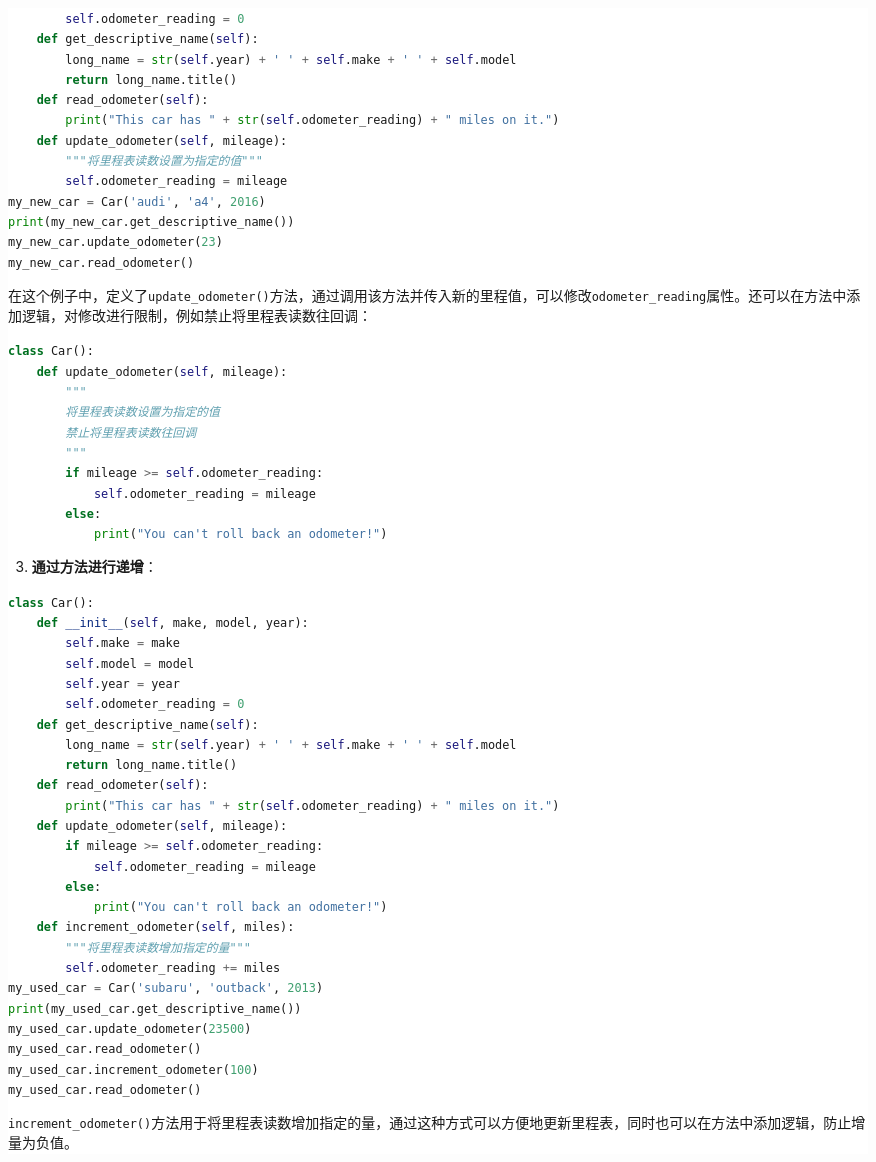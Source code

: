 ```python
        self.odometer_reading = 0
    def get_descriptive_name(self):
        long_name = str(self.year) + ' ' + self.make + ' ' + self.model
        return long_name.title()
    def read_odometer(self):
        print("This car has " + str(self.odometer_reading) + " miles on it.")
    def update_odometer(self, mileage):
        """将里程表读数设置为指定的值"""
        self.odometer_reading = mileage
my_new_car = Car('audi', 'a4', 2016)
print(my_new_car.get_descriptive_name())
my_new_car.update_odometer(23)
my_new_car.read_odometer()
```
在这个例子中，定义了`update_odometer()`方法，通过调用该方法并传入新的里程值，可以修改`odometer_reading`属性。还可以在方法中添加逻辑，对修改进行限制，例如禁止将里程表读数往回调：
```python
class Car():
    def update_odometer(self, mileage):
        """
        将里程表读数设置为指定的值
        禁止将里程表读数往回调
        """
        if mileage >= self.odometer_reading:
            self.odometer_reading = mileage
        else:
            print("You can't roll back an odometer!")
```
3. **通过方法进行递增**：
```python
class Car():
    def __init__(self, make, model, year):
        self.make = make
        self.model = model
        self.year = year
        self.odometer_reading = 0
    def get_descriptive_name(self):
        long_name = str(self.year) + ' ' + self.make + ' ' + self.model
        return long_name.title()
    def read_odometer(self):
        print("This car has " + str(self.odometer_reading) + " miles on it.")
    def update_odometer(self, mileage):
        if mileage >= self.odometer_reading:
            self.odometer_reading = mileage
        else:
            print("You can't roll back an odometer!")
    def increment_odometer(self, miles):
        """将里程表读数增加指定的量"""
        self.odometer_reading += miles
my_used_car = Car('subaru', 'outback', 2013)
print(my_used_car.get_descriptive_name())
my_used_car.update_odometer(23500)
my_used_car.read_odometer()
my_used_car.increment_odometer(100)
my_used_car.read_odometer()
```
`increment_odometer()`方法用于将里程表读数增加指定的量，通过这种方式可以方便地更新里程表，同时也可以在方法中添加逻辑，防止增量为负值。
